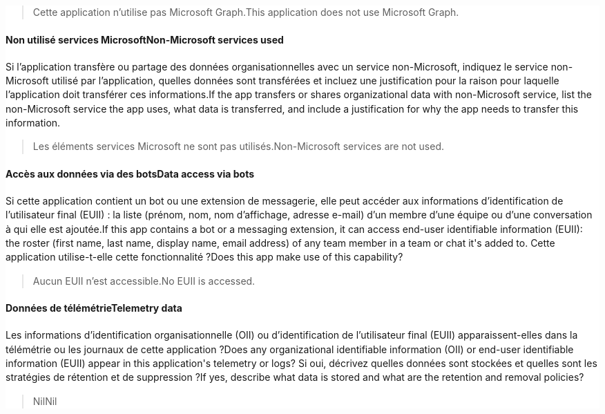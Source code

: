 ><span data-ttu-id="d1803-128">Cette application n’utilise pas Microsoft Graph.</span><span class="sxs-lookup"><span data-stu-id="d1803-128">This application does not use Microsoft Graph.</span></span>


#### <a name="non-microsoft-services-used"></a><span data-ttu-id="d1803-129">Non utilisé services Microsoft</span><span class="sxs-lookup"><span data-stu-id="d1803-129">Non-Microsoft services used</span></span>

<span data-ttu-id="d1803-130">Si l’application transfère ou partage des données organisationnelles avec un service non-Microsoft, indiquez le service non-Microsoft utilisé par l’application, quelles données sont transférées et incluez une justification pour la raison pour laquelle l’application doit transférer ces informations.</span><span class="sxs-lookup"><span data-stu-id="d1803-130">If the app transfers or shares organizational data with non-Microsoft service, list the non-Microsoft service the app uses, what data is transferred, and include a justification for why the app needs to transfer this information.</span></span>

><span data-ttu-id="d1803-131">Les éléments services Microsoft ne sont pas utilisés.</span><span class="sxs-lookup"><span data-stu-id="d1803-131">Non-Microsoft services are not used.</span></span>

#### <a name="data-access-via-bots"></a><span data-ttu-id="d1803-132">Accès aux données via des bots</span><span class="sxs-lookup"><span data-stu-id="d1803-132">Data access via bots</span></span>

<span data-ttu-id="d1803-133">Si cette application contient un bot ou une extension de messagerie, elle peut accéder aux informations d’identification de l’utilisateur final (EUII) : la liste (prénom, nom, nom d’affichage, adresse e-mail) d’un membre d’une équipe ou d’une conversation à qui elle est ajoutée.</span><span class="sxs-lookup"><span data-stu-id="d1803-133">If this app contains a bot or a messaging extension, it can access end-user identifiable information (EUII): the roster (first name, last name, display name, email address) of any team member in a team or chat it's added to.</span></span> <span data-ttu-id="d1803-134">Cette application utilise-t-elle cette fonctionnalité ?</span><span class="sxs-lookup"><span data-stu-id="d1803-134">Does this app make use of this capability?</span></span>

><span data-ttu-id="d1803-135">Aucun EUII n’est accessible.</span><span class="sxs-lookup"><span data-stu-id="d1803-135">No EUII is accessed.</span></span>



#### <a name="telemetry-data"></a><span data-ttu-id="d1803-136">Données de télémétrie</span><span class="sxs-lookup"><span data-stu-id="d1803-136">Telemetry data</span></span>

<span data-ttu-id="d1803-137">Les informations d’identification organisationnelle (OII) ou d’identification de l’utilisateur final (EUII) apparaissent-elles dans la télémétrie ou les journaux de cette application ?</span><span class="sxs-lookup"><span data-stu-id="d1803-137">Does any organizational identifiable information (OII) or end-user identifiable information (EUII) appear in this application's telemetry or logs?</span></span> <span data-ttu-id="d1803-138">Si oui, décrivez quelles données sont stockées et quelles sont les stratégies de rétention et de suppression ?</span><span class="sxs-lookup"><span data-stu-id="d1803-138">If yes, describe what data is stored and what are the retention and removal policies?</span></span>

><span data-ttu-id="d1803-139">Nil</span><span class="sxs-lookup"><span data-stu-id="d1803-139">Nil</span></span>
